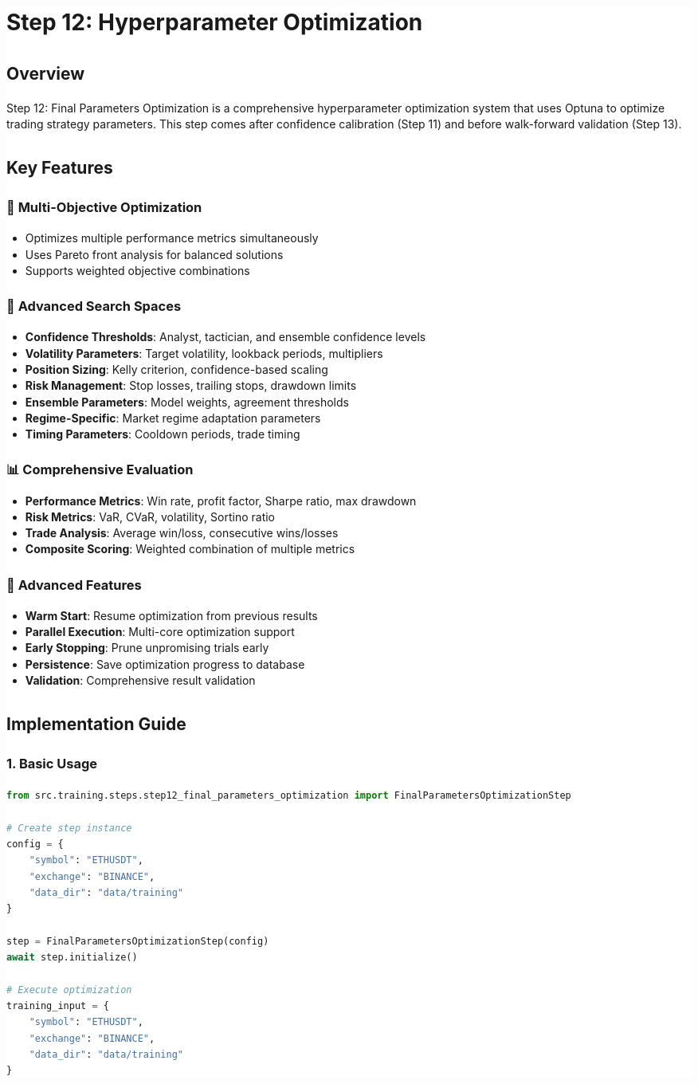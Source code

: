 # Step 12: Hyperparameter Optimization

## Overview

Step 12: Final Parameters Optimization is a comprehensive hyperparameter optimization system that uses Optuna to optimize trading strategy parameters. This step comes after confidence calibration (Step 11) and before walk-forward validation (Step 13).

## Key Features

### 🎯 **Multi-Objective Optimization**
- Optimizes multiple performance metrics simultaneously
- Uses Pareto front analysis for balanced solutions
- Supports weighted objective combinations

### 🔧 **Advanced Search Spaces**
- **Confidence Thresholds**: Analyst, tactician, and ensemble confidence levels
- **Volatility Parameters**: Target volatility, lookback periods, multipliers
- **Position Sizing**: Kelly criterion, confidence-based scaling
- **Risk Management**: Stop losses, trailing stops, drawdown limits
- **Ensemble Parameters**: Model weights, agreement thresholds
- **Regime-Specific**: Market regime adaptation parameters
- **Timing Parameters**: Cooldown periods, trade timing

### 📊 **Comprehensive Evaluation**
- **Performance Metrics**: Win rate, profit factor, Sharpe ratio, max drawdown
- **Risk Metrics**: VaR, CVaR, volatility, Sortino ratio
- **Trade Analysis**: Average win/loss, consecutive wins/losses
- **Composite Scoring**: Weighted combination of multiple metrics

### 🚀 **Advanced Features**
- **Warm Start**: Resume optimization from previous results
- **Parallel Execution**: Multi-core optimization support
- **Early Stopping**: Prune unpromising trials early
- **Persistence**: Save optimization progress to database
- **Validation**: Comprehensive result validation

## Implementation Guide

### 1. Basic Usage

```python
from src.training.steps.step12_final_parameters_optimization import FinalParametersOptimizationStep

# Create step instance
config = {
    "symbol": "ETHUSDT",
    "exchange": "BINANCE",
    "data_dir": "data/training"
}

step = FinalParametersOptimizationStep(config)
await step.initialize()

# Execute optimization
training_input = {
    "symbol": "ETHUSDT",
    "exchange": "BINANCE",
    "data_dir": "data/training"
}
```